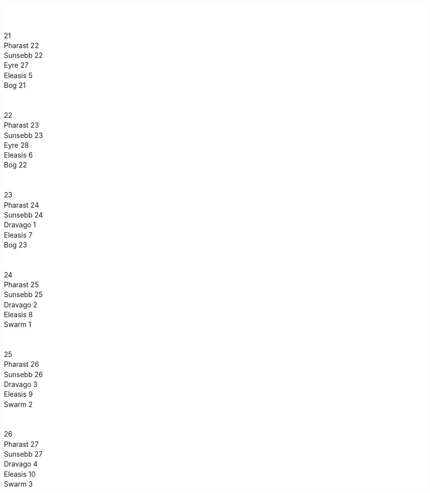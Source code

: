 &nbsp;<br>
&nbsp;
</td>
</tr>
<tr>
<td>
<div class="edge day">21</div>
<div class="edge trell">Pharast 22</div>
<div class="edge ignan">Sunsebb 22</div>
<div class="edge aquan">Eyre 27</div>
<div class="edge elyria">Eleasis 5</div>
<div class="edge selva">Bog 21</div>
&nbsp;<br>
&nbsp;
</td>
<td>
<div class="edge day">22</div>
<div class="edge trell">Pharast 23</div>
<div class="edge ignan">Sunsebb 23</div>
<div class="edge aquan">Eyre 28</div>
<div class="edge elyria">Eleasis 6</div>
<div class="edge selva">Bog 22</div>
&nbsp;<br>
&nbsp;
</td>
<td>
<div class="edge day">23</div>
<div class="edge trell">Pharast 24</div>
<div class="edge ignan">Sunsebb 24</div>
<div class="edge aquan">Dravago 1</div>
<div class="edge elyria">Eleasis 7</div>
<div class="edge selva">Bog 23</div>
&nbsp;<br>
&nbsp;
</td>
<td>
<div class="edge day">24</div>
<div class="edge trell">Pharast 25</div>
<div class="edge ignan">Sunsebb 25</div>
<div class="edge aquan">Dravago 2</div>
<div class="edge elyria">Eleasis 8</div>
<div class="edge selva">Swarm 1</div>
&nbsp;<br>
&nbsp;
</td>
<td>
<div class="edge day">25</div>
<div class="edge trell">Pharast 26</div>
<div class="edge ignan">Sunsebb 26</div>
<div class="edge aquan">Dravago 3</div>
<div class="edge elyria">Eleasis 9</div>
<div class="edge selva">Swarm 2</div>
&nbsp;<br>
&nbsp;
</td>
</tr>
<tr>
<td>
<div class="edge day">26</div>
<div class="edge trell">Pharast 27</div>
<div class="edge ignan">Sunsebb 27</div>
<div class="edge aquan">Dravago 4</div>
<div class="edge elyria">Eleasis 10</div>
<div class="edge selva">Swarm 3</div>